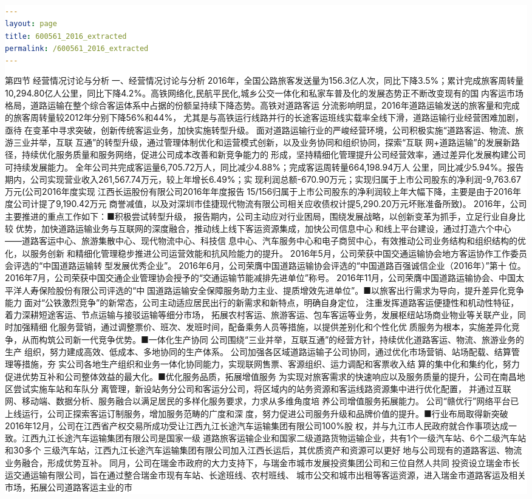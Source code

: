 ```yaml
---
layout: page
title: 600561_2016_extracted
permalink: /600561_2016_extracted
---
```


第四节
经营情况讨论与分析
一、经营情况讨论与分析
2016年，全国公路旅客发送量为156.3亿人次，同比下降3.5%；累计完成旅客周转量
10,294.80亿人公里，同比下降4.2%。高铁网络化,民航平民化,城乡公交一体化和私家车普及化的发展态势正不断改变现有的国
内客运市场格局，道路运输在整个综合客运体系中占据的份额呈持续下降态势。高铁对道路客运
分流影响明显，2016年道路运输发送的旅客量和完成的旅客周转量较2012年分别下降56%和44%，
尤其是与高铁运行线路并行的长途客运班线实载率全线下滑，道路运输行业经营困难加剧，亟待
在变革中寻求突破，创新传统客运业务，加快实施转型升级。
面对道路运输行业的严峻经营环境，公司积极实施“道路客运、物流、旅游三业并举，互联
互通”的转型升级，通过管理体制优化和运营模式创新，以及业务协同和组织协同，探索“互联
网+道路运输”的发展新路径，持续优化服务质量和服务网络，促进公司成本改善和新竞争能力的
形成，坚持精细化管理提升公司经营效率，通过差异化发展构建公司可持续发展能力。
全年公司共完成客运量6,705.72万人，同比减少4.88%；完成客运周转量664,198.94万人
公里，同比减少5.94%。报告期内，公司实现营业收入261,567.74万元，较上年增长6.49%；实
现利润总额-670.90万元；实现归属于上市公司股东的净利润-9,763.67万元(公司2016年度实现
江西长运股份有限公司2016年年度报告
15/156归属于上市公司股东的净利润较上年大幅下降，主要是由于2016年度公司计提了9,190.42万元
商誉减值，以及对深圳市佳捷现代物流有限公司相关应收债权计提5,290.20万元坏账准备所致)。
2016年，公司主要推进的重点工作如下：■积极尝试转型升级，
报告期内，公司主动应对行业困局，围绕发展战略，以创新变革为抓手，立足行业自身比较
优势，加快道路运输业务与互联网的深度融合，推动线上线下客运资源集成，加快公司信息中心
和线上平台建设，通过打造六个中心——道路客运中心、旅游集散中心、现代物流中心、科技信
息中心、汽车服务中心和电子商贸中心，有效推动公司业务结构和组织结构的优化，以服务创新
和精细化管理稳步推进公司运营效能和抗风险能力的提升。
2016年5月，公司荣获中国交通运输协会地方客运协作工作委员会评选的“中国道路运输转
型发展优秀企业”。
2016年6月，公司荣膺中国道路运输协会评选的“中国道路百强诚信企业（2016年）”第十
位。
2016年7月，公司荣获中国交通企业管理协会授予的“交通运输节能减排先进单位”称号。
2016年11月，公司荣膺中国道路运输协会、中国太平洋人寿保险股份有限公司评选的“中
国道路运输安全保障服务助力主业、提质增效先进单位”。■以旅客出行需求为导向，提升差异化竞争能力
面对“公铁激烈竞争”的新常态，公司主动适应居民出行的新需求和新特点，明确自身定位，
注重发挥道路客运便捷性和机动性特征，着力深耕短途客运、节点运输与接驳运输等细分市场，
拓展农村客运、旅游客运、包车客运等业务，发展枢纽站场商业物业等关联产业，同时加强精细
化服务营销，通过调整票价、班次、发班时间，配备乘务人员等措施，以提供差别化和个性化优
质服务为根本，实施差异化竞争，从而构筑公司新一代竞争优势。■一体化生产协同
公司围绕“三业并举，互联互通”的经营方针，持续优化道路客运、物流、旅游业务的生产
组织，努力建成高效、低成本、多地协同的生产体系。
公司加强各区域道路运输子公司协同，通过优化市场营销、站场配载、结算管理等措施，夯
实公司各地生产组织和业务一体化协同能力，实现联网售票、客源组织、运力调配和客票收入结
算的集中化和集约化，努力促进优势互补和公司整体效益的最大化。■优化服务品质，拓展增值服务
为实现对旅客需求的快速响应以及服务质量的提升，公司在南昌地区尝试实施车站和车队分
离管理，新设站务分公司和客运分公司，将区域内的站务资源和客运线路资源集中进行优化配置，
并通过互联网、移动端、数据分析、服务融合以满足居民的多样化服务要求，力求从多维角度培
养公司增值服务拓展能力。
公司“赣优行”网络平台已上线运行，公司正探索客运订制服务，增加服务范畴的广度和深
度，努力促进公司服务升级和品牌价值的提升。■行业布局取得新突破
2016年12月，公司在江西省产权交易所成功受让江西九江长途汽车运输集团有限公司100%股
权，并与九江市人民政府就合作事项达成一致。江西九江长途汽车运输集团有限公司是国家一级
道路旅客运输企业和国家二级道路货物运输企业，共有1个一级汽车站、6个二级汽车站和30多个
三级汽车站，江西九江长途汽车运输集团有限公司加入江西长运后，其优质资产和资源可以更好
地与公司现有的道路客运、物流业务融合，形成优势互补。
同月，公司在瑞金市政府的大力支持下，与瑞金市城市发展投资集团公司和三位自然人共同
投资设立瑞金市长运交通运输有限公司，旨在通过整合瑞金市现有车站、长途班线、农村班线、
城市公交和城市出租等客运资源，进入瑞金市道路客运及相关市场，拓展公司道路客运主业的市